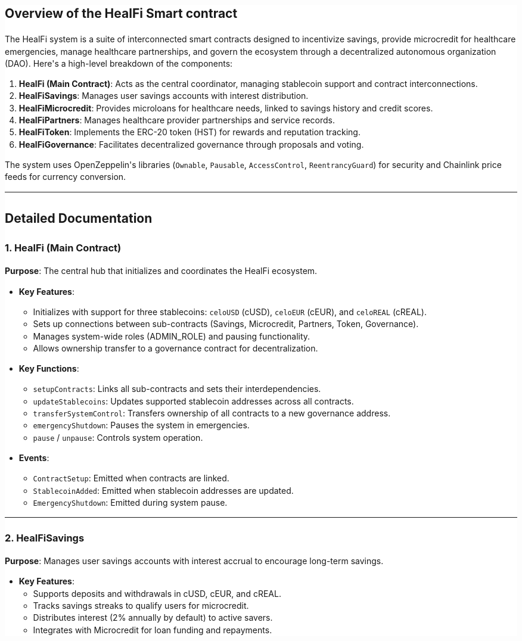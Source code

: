 
## Overview of the HealFi Smart contract

The HealFi system is a suite of interconnected smart contracts designed to incentivize savings, provide microcredit for healthcare emergencies, manage healthcare partnerships, and govern the ecosystem through a decentralized autonomous organization (DAO). Here's a high-level breakdown of the components:

1. **HealFi (Main Contract)**: Acts as the central coordinator, managing stablecoin support and contract interconnections.
2. **HealFiSavings**: Manages user savings accounts with interest distribution.
3. **HealFiMicrocredit**: Provides microloans for healthcare needs, linked to savings history and credit scores.
4. **HealFiPartners**: Manages healthcare provider partnerships and service records.
5. **HealFiToken**: Implements the ERC-20 token (HST) for rewards and reputation tracking.
6. **HealFiGovernance**: Facilitates decentralized governance through proposals and voting.

The system uses OpenZeppelin's libraries (`Ownable`, `Pausable`, `AccessControl`, `ReentrancyGuard`) for security and Chainlink price feeds for currency conversion.

---

## Detailed Documentation

### 1. HealFi (Main Contract)
**Purpose**: The central hub that initializes and coordinates the HealFi ecosystem.

- **Key Features**:
  - Initializes with support for three stablecoins: `celoUSD` (cUSD), `celoEUR` (cEUR), and `celoREAL` (cREAL).
  - Sets up connections between sub-contracts (Savings, Microcredit, Partners, Token, Governance).
  - Manages system-wide roles (ADMIN_ROLE) and pausing functionality.
  - Allows ownership transfer to a governance contract for decentralization.

- **Key Functions**:
  - `setupContracts`: Links all sub-contracts and sets their interdependencies.
  - `updateStablecoins`: Updates supported stablecoin addresses across all contracts.
  - `transferSystemControl`: Transfers ownership of all contracts to a new governance address.
  - `emergencyShutdown`: Pauses the system in emergencies.
  - `pause` / `unpause`: Controls system operation.

- **Events**:
  - `ContractSetup`: Emitted when contracts are linked.
  - `StablecoinAdded`: Emitted when stablecoin addresses are updated.
  - `EmergencyShutdown`: Emitted during system pause.

---

### 2. HealFiSavings
**Purpose**: Manages user savings accounts with interest accrual to encourage long-term savings.

- **Key Features**:
  - Supports deposits and withdrawals in cUSD, cEUR, and cREAL.
  - Tracks savings streaks to qualify users for microcredit.
  - Distributes interest (2% annually by default) to active savers.
  - Integrates with Microcredit for loan funding and repayments.
